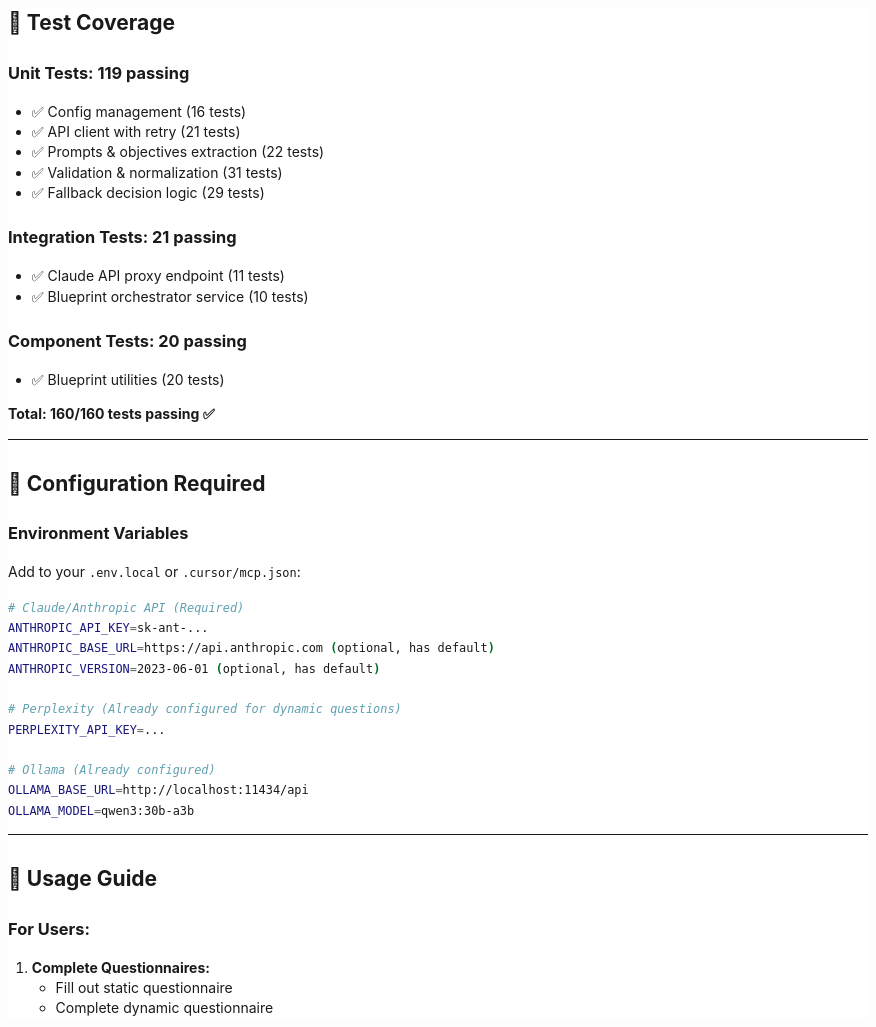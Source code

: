 
## 🧪 Test Coverage

### Unit Tests: 119 passing
- ✅ Config management (16 tests)
- ✅ API client with retry (21 tests)
- ✅ Prompts & objectives extraction (22 tests)
- ✅ Validation & normalization (31 tests)
- ✅ Fallback decision logic (29 tests)

### Integration Tests: 21 passing
- ✅ Claude API proxy endpoint (11 tests)
- ✅ Blueprint orchestrator service (10 tests)

### Component Tests: 20 passing
- ✅ Blueprint utilities (20 tests)

**Total: 160/160 tests passing ✅**

---

## 🔧 Configuration Required

### Environment Variables

Add to your `.env.local` or `.cursor/mcp.json`:

```bash
# Claude/Anthropic API (Required)
ANTHROPIC_API_KEY=sk-ant-...
ANTHROPIC_BASE_URL=https://api.anthropic.com (optional, has default)
ANTHROPIC_VERSION=2023-06-01 (optional, has default)

# Perplexity (Already configured for dynamic questions)
PERPLEXITY_API_KEY=...

# Ollama (Already configured)
OLLAMA_BASE_URL=http://localhost:11434/api
OLLAMA_MODEL=qwen3:30b-a3b
```

---

## 🚀 Usage Guide

### For Users:

1. **Complete Questionnaires:**
   - Fill out static questionnaire
   - Complete dynamic questionnaire
